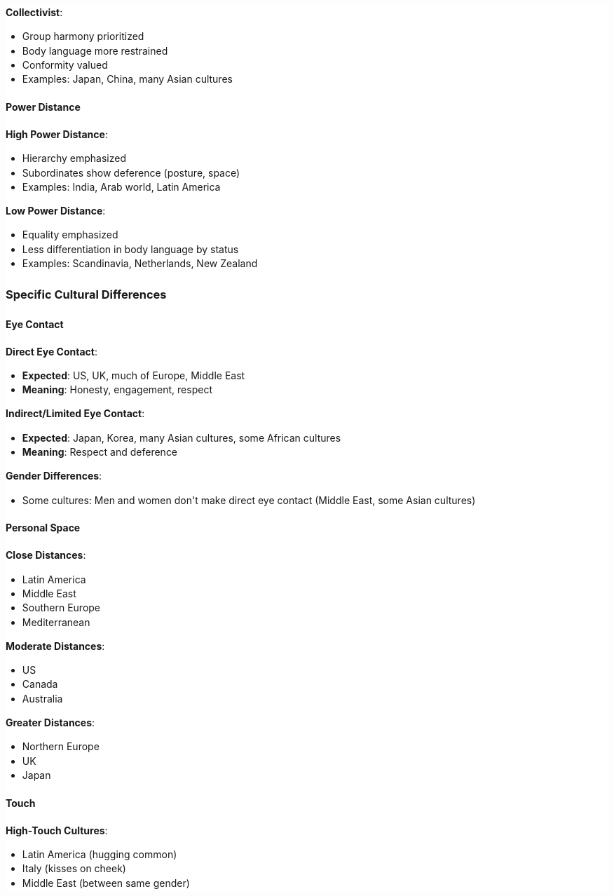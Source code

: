 **Collectivist**:
- Group harmony prioritized
- Body language more restrained
- Conformity valued
- Examples: Japan, China, many Asian cultures

#### Power Distance

**High Power Distance**:
- Hierarchy emphasized
- Subordinates show deference (posture, space)
- Examples: India, Arab world, Latin America

**Low Power Distance**:
- Equality emphasized
- Less differentiation in body language by status
- Examples: Scandinavia, Netherlands, New Zealand

### Specific Cultural Differences

#### Eye Contact

**Direct Eye Contact**:
- **Expected**: US, UK, much of Europe, Middle East
- **Meaning**: Honesty, engagement, respect

**Indirect/Limited Eye Contact**:
- **Expected**: Japan, Korea, many Asian cultures, some African cultures
- **Meaning**: Respect and deference

**Gender Differences**:
- Some cultures: Men and women don't make direct eye contact (Middle East, some Asian cultures)

#### Personal Space

**Close Distances**:
- Latin America
- Middle East
- Southern Europe
- Mediterranean

**Moderate Distances**:
- US
- Canada
- Australia

**Greater Distances**:
- Northern Europe
- UK
- Japan

#### Touch

**High-Touch Cultures**:
- Latin America (hugging common)
- Italy (kisses on cheek)
- Middle East (between same gender)

